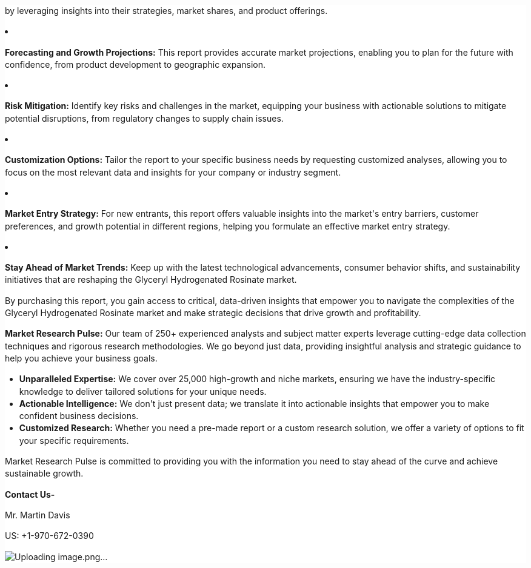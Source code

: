 by leveraging insights into their strategies, market shares, and product offerings.</p></li><li><p><strong>Forecasting and Growth Projections:</strong> This report provides accurate market projections, enabling you to plan for the future with confidence, from product development to geographic expansion.</p></li><li><p><strong>Risk Mitigation:</strong> Identify key risks and challenges in the market, equipping your business with actionable solutions to mitigate potential disruptions, from regulatory changes to supply chain issues.</p></li><li><p><strong>Customization Options:</strong> Tailor the report to your specific business needs by requesting customized analyses, allowing you to focus on the most relevant data and insights for your company or industry segment.</p></li><li><p><strong>Market Entry Strategy:</strong> For new entrants, this report offers valuable insights into the market's entry barriers, customer preferences, and growth potential in different regions, helping you formulate an effective market entry strategy.</p></li><li><p><strong>Stay Ahead of Market Trends:</strong> Keep up with the latest technological advancements, consumer behavior shifts, and sustainability initiatives that are reshaping the Glyceryl Hydrogenated Rosinate market.</p></li></ol><p>By purchasing this report, you gain access to critical, data-driven insights that empower you to navigate the complexities of the Glyceryl Hydrogenated Rosinate market and make strategic decisions that drive growth and profitability.</p><p><strong>Market Research Pulse:</strong>&nbsp;Our team of 250+ experienced analysts and subject matter experts leverage cutting-edge data collection techniques and rigorous research methodologies. We go beyond just data, providing insightful analysis and strategic guidance to help you achieve your business goals.</p><ul><li><strong>Unparalleled Expertise:</strong>&nbsp;We cover over 25,000 high-growth and niche markets, ensuring we have the industry-specific knowledge to deliver tailored solutions for your unique needs.</li><li><strong>Actionable Intelligence:</strong>&nbsp;We don't just present data; we translate it into actionable insights that empower you to make confident business decisions.</li><li><strong>Customized Research:</strong>&nbsp;Whether you need a pre-made report or a custom research solution, we offer a variety of options to fit your specific requirements.</li></ul><p>Market Research Pulse is committed to providing you with the information you need to stay ahead of the curve and achieve sustainable growth.</p><p><strong>Contact Us-</strong></p><p>Mr. Martin Davis</p><p>US: +1-970-672-0390</p>
![Uploading image.png…]()
